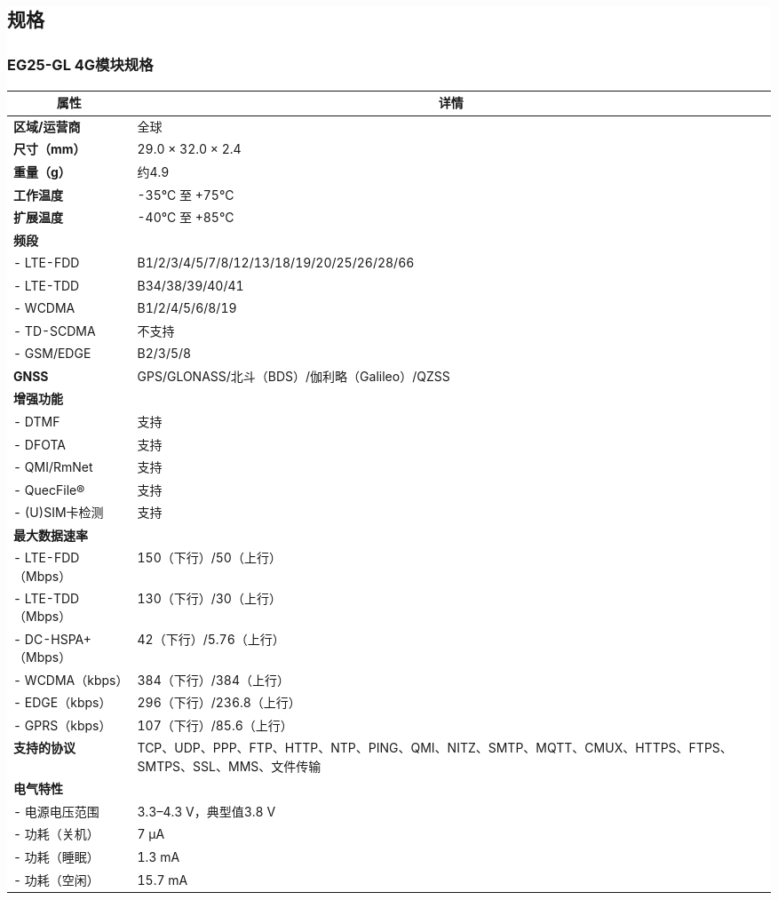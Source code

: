 ## 规格

### EG25-GL 4G模块规格

| **属性**                       | **详情**                                                                   |
|--------------------------------|---------------------------------------------------------------------------|
| **区域/运营商**                | 全球                                                                      |
| **尺寸（mm）**                 | 29.0 × 32.0 × 2.4                                                        |
| **重量（g）**                  | 约4.9                                                                     |
| **工作温度**                   | -35°C 至 +75°C                                                           |
| **扩展温度**                   | -40°C 至 +85°C                                                           |
| **频段**                       |                                                                           |
| - LTE-FDD                      | B1/2/3/4/5/7/8/12/13/18/19/20/25/26/28/66                                 |
| - LTE-TDD                      | B34/38/39/40/41                                                          |
| - WCDMA                        | B1/2/4/5/6/8/19                                                          |
| - TD-SCDMA                     | 不支持                                                                   |
| - GSM/EDGE                     | B2/3/5/8                                                                 |
| **GNSS**                       | GPS/GLONASS/北斗（BDS）/伽利略（Galileo）/QZSS                           |
| **增强功能**                   |                                                                           |
| - DTMF                         | 支持                                                                     |
| - DFOTA                        | 支持                                                                     |
| - QMI/RmNet                    | 支持                                                                     |
| - QuecFile®                    | 支持                                                                     |
| - (U)SIM卡检测                 | 支持                                                                     |
| **最大数据速率**               |                                                                           |
| - LTE-FDD（Mbps）              | 150（下行）/50（上行）                                                   |
| - LTE-TDD（Mbps）              | 130（下行）/30（上行）                                                   |
| - DC-HSPA+（Mbps）             | 42（下行）/5.76（上行）                                                  |
| - WCDMA（kbps）                | 384（下行）/384（上行）                                                  |
| - EDGE（kbps）                 | 296（下行）/236.8（上行）                                                |
| - GPRS（kbps）                 | 107（下行）/85.6（上行）                                                 |
| **支持的协议**                 | TCP、UDP、PPP、FTP、HTTP、NTP、PING、QMI、NITZ、SMTP、MQTT、CMUX、HTTPS、FTPS、SMTPS、SSL、MMS、文件传输 |
| **电气特性**                   |                                                                           |
| - 电源电压范围                 | 3.3–4.3 V，典型值3.8 V                                                  |
| - 功耗（关机）                 | 7 µA                                                                     |
| - 功耗（睡眠）                 | 1.3 mA                                                                   |
| - 功耗（空闲）                 | 15.7 mA                                                                  |
